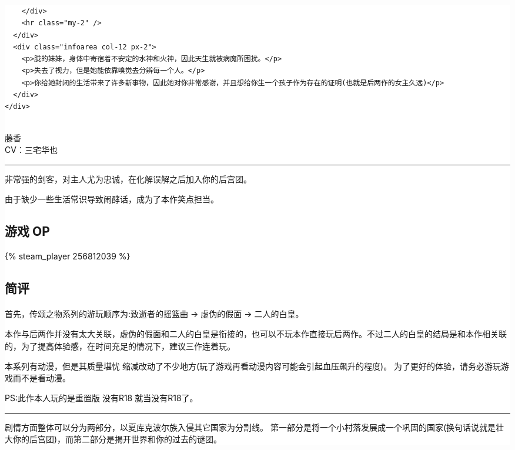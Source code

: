         </div>
        <hr class="my-2" />
      </div>
      <div class="infoarea col-12 px-2">
        <p>胧的妹妹，身体中寄宿着不安定的水神和火神，因此天生就被病魔所困扰。</p>
        <p>失去了视力，但是她能依靠嗅觉去分辨每一个人。</p>
        <p>你给她封闭的生活带来了许多新事物，因此她对你非常感谢，并且想给你生一个孩子作为存在的证明(也就是后两作的女主久远)</p>
      </div>
    </div>
  </div>
</div>
<br>
<div class="row sp-character">
  <div class="col-12 char-overlay row" style="--left-bg: url(../image/传颂之物致逝者的摇篮曲/character/character15.webp)">
    <div class="pc-right col-12 col-md-8 ml-auto">
      <div class="namearea col-12 pt-2 px-2" style="cursor: pointer;">
        <div class="charname font-serif font-weight-bold font-italic">
          藤香
        </div>
        <div class="yomi font-italic">
          CV：三宅华也
        </div>
        <hr class="my-2" />
      </div>
      <div class="infoarea col-12 px-2">
        <p>非常强的剑客，对主人尤为忠诚，在化解误解之后加入你的后宫团。</p>
        <p>由于缺少一些生活常识导致闹酵话，成为了本作笑点担当。</p>
      </div>
    </div>
  </div>
</div>


## 游戏 OP

{% steam_player 256812039 %}

## 简评

首先，传颂之物系列的游玩顺序为:致逝者的摇篮曲 -> 虚伪的假面 -> 二人的白皇。 

本作与后两作并没有太大关联，虚伪的假面和二人的白皇是衔接的，也可以不玩本作直接玩后两作。不过二人的白皇的结局是和本作相关联的，为了提高体验感，在时间充足的情况下，建议三作连着玩。

本系列有动漫，但是其质量堪忧 缩减改动了不少地方(玩了游戏再看动漫内容可能会引起血压飙升的程度)。
为了更好的体验，请务必游玩游戏而不是看动漫。

PS:此作本人玩的是重置版 没有R18 就当没有R18了。

---

剧情方面整体可以分为两部分，以夏库克波尔族入侵其它国家为分割线。
第一部分是将一个小村落发展成一个巩固的国家(换句话说就是壮大你的后宫团)，而第二部分是揭开世界和你的过去的谜团。
